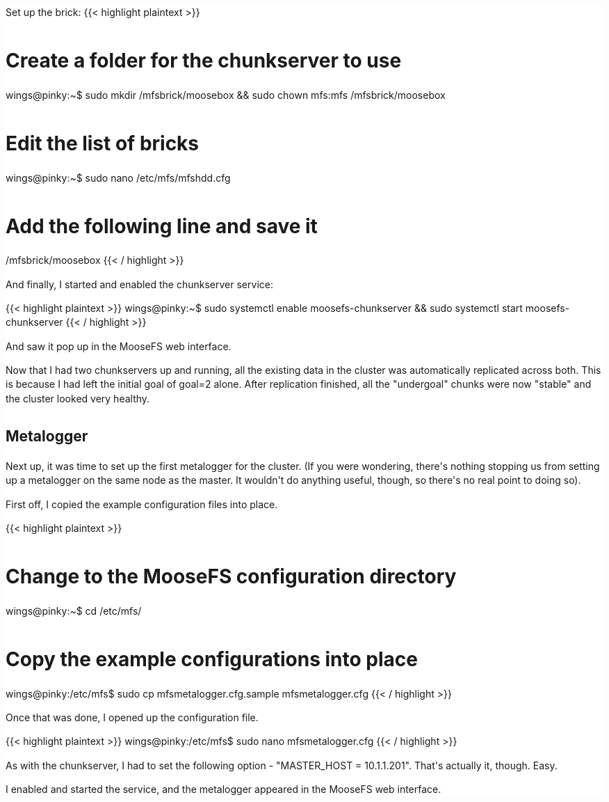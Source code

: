 Set up the brick:
{{< highlight plaintext >}}
# Create a folder for the chunkserver to use
wings@pinky:~$ sudo mkdir /mfsbrick/moosebox && sudo chown mfs:mfs /mfsbrick/moosebox
# Edit the list of bricks
wings@pinky:~$ sudo nano /etc/mfs/mfshdd.cfg
# Add the following line and save it
/mfsbrick/moosebox
{{< / highlight >}}

And finally, I started and enabled the chunkserver service:

{{< highlight plaintext >}}
wings@pinky:~$ sudo systemctl enable moosefs-chunkserver && sudo systemctl start moosefs-chunkserver
{{< / highlight >}}

And saw it pop up in the MooseFS web interface.

Now that I had two chunkservers up and running, all the existing data in the cluster was automatically replicated across both. This is because I had left the initial goal of goal=2 alone. After replication finished, all the "undergoal" chunks were now "stable" and the cluster looked very healthy.

## Metalogger
Next up, it was time to set up the first metalogger for the cluster. (If you were wondering, there's nothing stopping us from setting up a metalogger on the same node as the master. It wouldn't do anything useful, though, so there's no real point to doing so).

First off, I copied the example configuration files into place.

{{< highlight plaintext >}}
# Change to the MooseFS configuration directory
wings@pinky:~$ cd /etc/mfs/
# Copy the example configurations into place
wings@pinky:/etc/mfs$ sudo cp mfsmetalogger.cfg.sample mfsmetalogger.cfg
{{< / highlight >}}

Once that was done, I opened up the configuration file.

{{< highlight plaintext >}}
wings@pinky:/etc/mfs$ sudo nano mfsmetalogger.cfg
{{< / highlight >}}

As with the chunkserver, I had to set the following option - "MASTER_HOST = 10.1.1.201". That's actually it, though. Easy.

I enabled and started the service, and the metalogger appeared in the MooseFS web interface.
